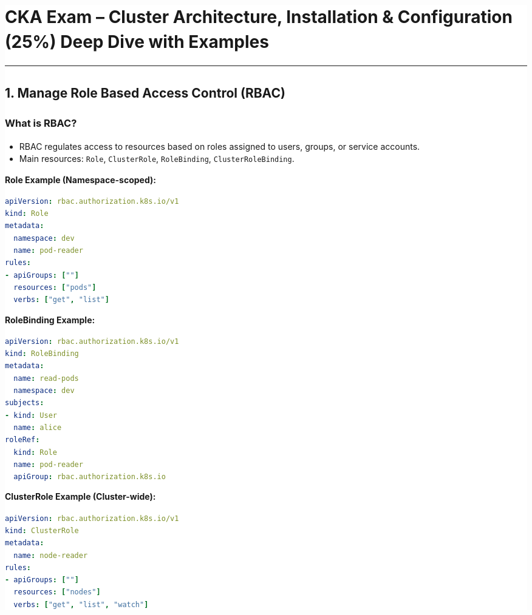 # CKA Exam – Cluster Architecture, Installation & Configuration (25%) Deep Dive with Examples

---

## 1. Manage Role Based Access Control (RBAC)

### What is RBAC?
- RBAC regulates access to resources based on roles assigned to users, groups, or service accounts.
- Main resources: `Role`, `ClusterRole`, `RoleBinding`, `ClusterRoleBinding`.

**Role Example (Namespace-scoped):**
```yaml
apiVersion: rbac.authorization.k8s.io/v1
kind: Role
metadata:
  namespace: dev
  name: pod-reader
rules:
- apiGroups: [""]
  resources: ["pods"]
  verbs: ["get", "list"]
```

**RoleBinding Example:**
```yaml
apiVersion: rbac.authorization.k8s.io/v1
kind: RoleBinding
metadata:
  name: read-pods
  namespace: dev
subjects:
- kind: User
  name: alice
roleRef:
  kind: Role
  name: pod-reader
  apiGroup: rbac.authorization.k8s.io
```

**ClusterRole Example (Cluster-wide):**
```yaml
apiVersion: rbac.authorization.k8s.io/v1
kind: ClusterRole
metadata:
  name: node-reader
rules:
- apiGroups: [""]
  resources: ["nodes"]
  verbs: ["get", "list", "watch"]
```

